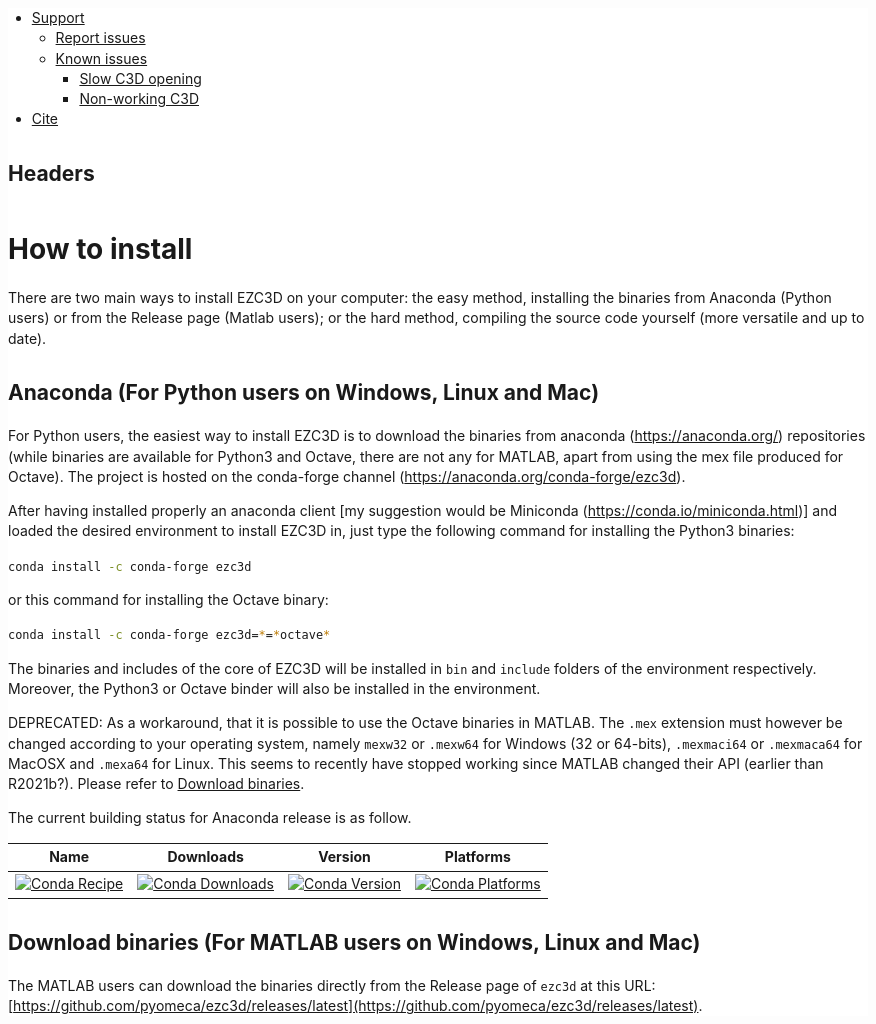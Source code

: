 - [Support](#support)
  - [Report issues](#report-issues)
  - [Known issues](#known-issues)
    - [Slow C3D opening](#slow-c3d-opening)
    - [Non-working C3D](#non-working-c3d)
- [Cite](#cite)


## Headers

# How to install
There are two main ways to install EZC3D on your computer: the easy method, installing the binaries from Anaconda (Python users) or from the Release page (Matlab users); or the hard method, compiling the source code yourself (more versatile and up to date).

## Anaconda (For Python users on Windows, Linux and Mac)
For Python users, the easiest way to install EZC3D is to download the binaries from anaconda (https://anaconda.org/) repositories (while binaries are available for Python3 and Octave, there are not any for MATLAB, apart from using the mex file produced for Octave). The project is hosted on the conda-forge channel (https://anaconda.org/conda-forge/ezc3d).

After having installed properly an anaconda client [my suggestion would be Miniconda (https://conda.io/miniconda.html)] and loaded the desired environment to install EZC3D in, just type the following command for installing the Python3 binaries:
```bash
conda install -c conda-forge ezc3d
```
or this command for installing the Octave binary:
```bash
conda install -c conda-forge ezc3d=*=*octave*
```
The binaries and includes of the core of EZC3D will be installed in `bin` and `include` folders of the environment respectively. Moreover, the Python3 or Octave binder will also be installed in the environment.

DEPRECATED: As a workaround, that it is possible to use the Octave binaries in MATLAB. The `.mex` extension must however be changed according to your operating system, namely `mexw32` or `.mexw64` for Windows (32 or 64-bits), `.mexmaci64` or `.mexmaca64` for MacOSX and `.mexa64` for Linux. This seems to recently have stopped working since MATLAB changed their API (earlier than R2021b?). Please refer to [Download binaries](#download-binaries-for-matlab-users-on-windows-linux-and-mac).


The current building status for Anaconda release is as follow.

| Name | Downloads | Version | Platforms |
| --- | --- | --- | --- |
| [![Conda Recipe](https://img.shields.io/badge/recipe-ezc3d-green.svg)](https://anaconda.org/conda-forge/ezc3d) | [![Conda Downloads](https://img.shields.io/conda/dn/conda-forge/ezc3d.svg)](https://anaconda.org/conda-forge/ezc3d) | [![Conda Version](https://img.shields.io/conda/vn/conda-forge/ezc3d.svg)](https://anaconda.org/conda-forge/ezc3d) | [![Conda Platforms](https://img.shields.io/conda/pn/conda-forge/ezc3d.svg)](https://anaconda.org/conda-forge/ezc3d) |

## Download binaries (For MATLAB users on Windows, Linux and Mac)
The MATLAB users can download the binaries directly from the Release page of `ezc3d` at this URL: [https://github.com/pyomeca/ezc3d/releases/latest](https://github.com/pyomeca/ezc3d/releases/latest). 
